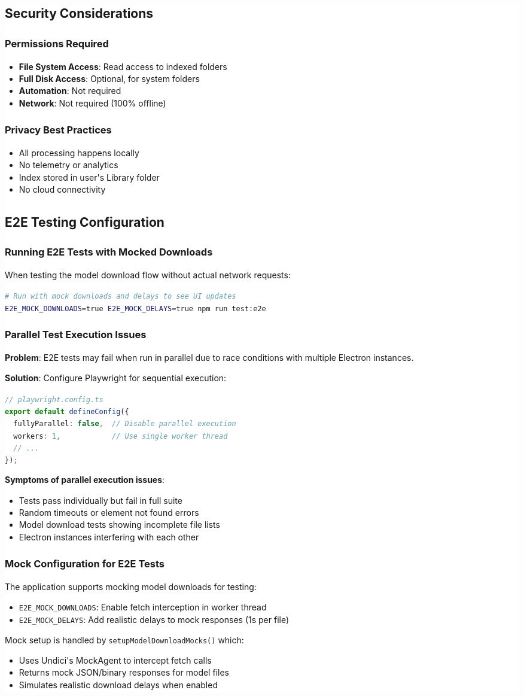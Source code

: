## Security Considerations

### Permissions Required
- **File System Access**: Read access to indexed folders
- **Full Disk Access**: Optional, for system folders
- **Automation**: Not required
- **Network**: Not required (100% offline)

### Privacy Best Practices
- All processing happens locally
- No telemetry or analytics
- Index stored in user's Library folder
- No cloud connectivity

## E2E Testing Configuration

### Running E2E Tests with Mocked Downloads
When testing the model download flow without actual network requests:

```bash
# Run with mock downloads and delays to see UI updates
E2E_MOCK_DOWNLOADS=true E2E_MOCK_DELAYS=true npm run test:e2e
```

### Parallel Test Execution Issues
**Problem**: E2E tests may fail when run in parallel due to race conditions with multiple Electron instances.

**Solution**: Configure Playwright for sequential execution:
```typescript
// playwright.config.ts
export default defineConfig({
  fullyParallel: false,  // Disable parallel execution
  workers: 1,            // Use single worker thread
  // ...
});
```

**Symptoms of parallel execution issues**:
- Tests pass individually but fail in full suite
- Random timeouts or element not found errors
- Model download tests showing incomplete file lists
- Electron instances interfering with each other

### Mock Configuration for E2E Tests
The application supports mocking model downloads for testing:
- `E2E_MOCK_DOWNLOADS`: Enable fetch interception in worker thread
- `E2E_MOCK_DELAYS`: Add realistic delays to mock responses (1s per file)

Mock setup is handled by `setupModelDownloadMocks()` which:
- Uses Undici's MockAgent to intercept fetch calls
- Returns mock JSON/binary responses for model files
- Simulates realistic download delays when enabled
